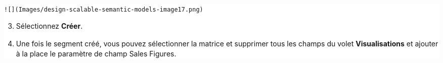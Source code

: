     ![](Images/design-scalable-semantic-models-image17.png)

3. Sélectionnez **Créer**.

4. Une fois le segment créé, vous pouvez sélectionner la matrice et supprimer tous les champs du volet **Visualisations** et ajouter à la place le paramètre de champ Sales Figures.
